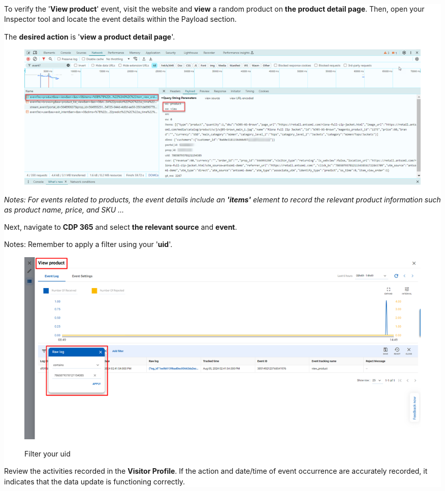 To verify the '**View product**' event, visit the website and **view** a random product on **the product detail page**. Then, open your Inspector tool and locate the event details within the Payload section.

The **desired action** is '**view a product detail page**'.

<figure><img src="../../../.gitbook/assets/image (3103).png" alt=""><figcaption></figcaption></figure>

_Notes: For events related to products, the event details include_ _an **'items'** element to record the relevant product information such as product name, price, and SKU ..._

Next, navigate to **CDP 365** and select **the relevant source** and **event**.&#x20;

Notes: Remember to apply a filter using your '**uid**'.

<figure><img src="../../../.gitbook/assets/image (3104).png" alt=""><figcaption><p>Filter your uid</p></figcaption></figure>

Review the activities recorded in the **Visitor Profile**. If the action and date/time of event occurrence are accurately recorded, it indicates that the data update is functioning correctly.
